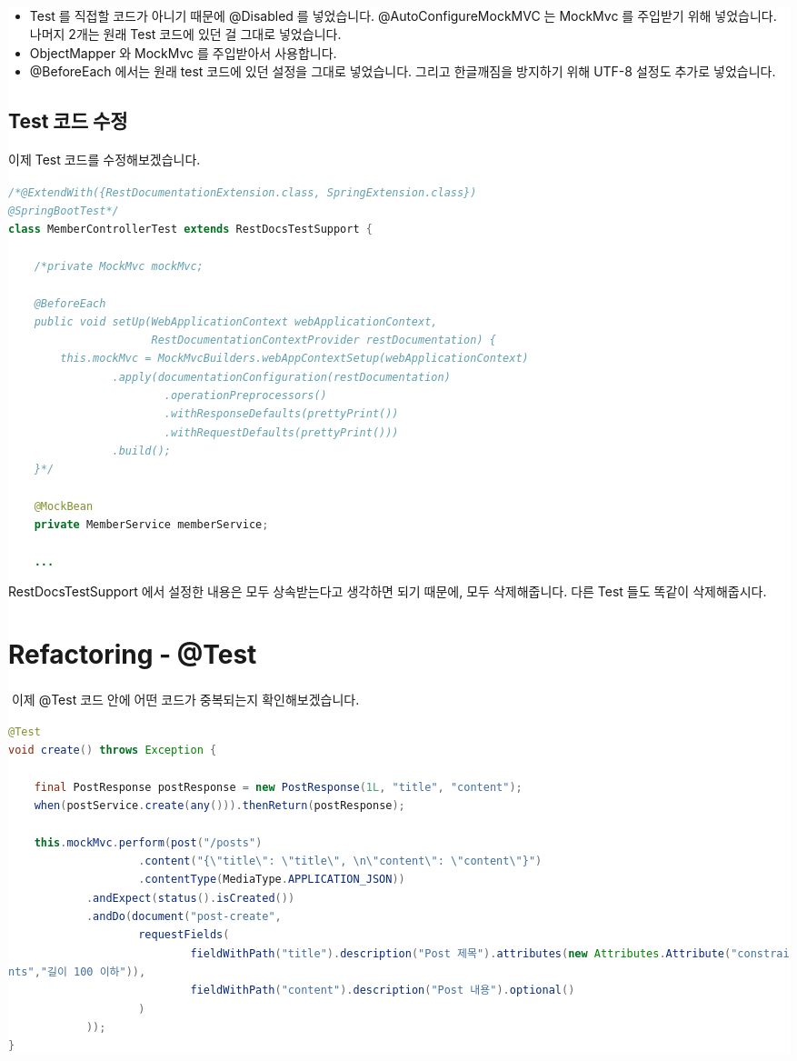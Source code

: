 - Test 를 직접할 코드가 아니기 때문에 @Disabled 를 넣었습니다. @AutoConfigureMockMVC 는 MockMvc 를 주입받기 위해 넣었습니다. 나머지 2개는 원래 Test 코드에 있던 걸 그대로 넣었습니다.
- ObjectMapper 와 MockMvc 를 주입받아서 사용합니다.
- @BeforeEach 에서는 원래 test 코드에 있던 설정을 그대로 넣었습니다. 그리고 한글깨짐을 방지하기 위해 UTF-8 설정도 추가로 넣었습니다.
  

## Test 코드 수정

이제 Test 코드를 수정해보겠습니다.

```java
/*@ExtendWith({RestDocumentationExtension.class, SpringExtension.class})
@SpringBootTest*/
class MemberControllerTest extends RestDocsTestSupport {

    /*private MockMvc mockMvc;

    @BeforeEach
    public void setUp(WebApplicationContext webApplicationContext,
                      RestDocumentationContextProvider restDocumentation) {
        this.mockMvc = MockMvcBuilders.webAppContextSetup(webApplicationContext)
                .apply(documentationConfiguration(restDocumentation)
                        .operationPreprocessors()
                        .withResponseDefaults(prettyPrint())
                        .withRequestDefaults(prettyPrint()))
                .build();
    }*/

    @MockBean
    private MemberService memberService;
    
    ...
```

RestDocsTestSupport 에서 설정한 내용은 모두 상속받는다고 생각하면 되기 때문에, 모두 삭제해줍니다. 다른 Test 들도 똑같이 삭제해줍시다.



# Refactoring - @Test

​	이제 @Test 코드 안에 어떤 코드가 중복되는지 확인해보겠습니다.

```java
@Test
void create() throws Exception {

    final PostResponse postResponse = new PostResponse(1L, "title", "content");
    when(postService.create(any())).thenReturn(postResponse);

    this.mockMvc.perform(post("/posts")
                    .content("{\"title\": \"title\", \n\"content\": \"content\"}")
                    .contentType(MediaType.APPLICATION_JSON))
            .andExpect(status().isCreated())
            .andDo(document("post-create",
                    requestFields(
                            fieldWithPath("title").description("Post 제목").attributes(new Attributes.Attribute("constraints","길이 100 이하")),
                            fieldWithPath("content").description("Post 내용").optional()
                    )
            ));
}
```
